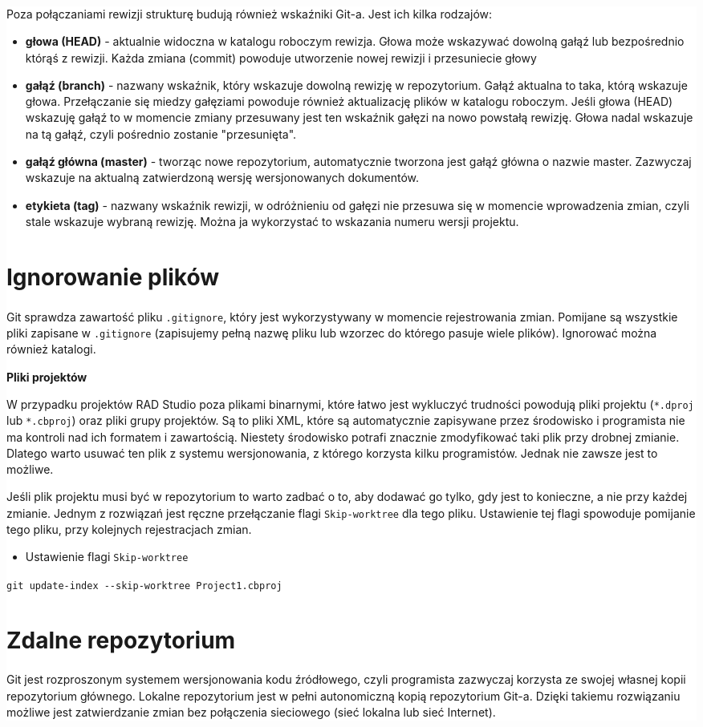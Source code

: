 Poza połączaniami rewizji strukturę budują również wskaźniki Git-a. Jest ich kilka rodzajów:

* **głowa (HEAD)** - aktualnie widoczna w katalogu roboczym rewizja. Głowa może wskazywać dowolną gałąź lub bezpośrednio którąś z rewizji. Każda zmiana (commit) powoduje utworzenie nowej rewizji i przesuniecie głowy

* **gałąź (branch)** - nazwany wskaźnik, który wskazuje dowolną rewizję w repozytorium. Gałąź aktualna to taka, którą wskazuje głowa. Przełączanie się miedzy gałęziami powoduje również aktualizację plików w katalogu roboczym. Jeśli głowa (HEAD) wskazuję gałąź to w momencie zmiany przesuwany jest ten wskaźnik gałęzi na nowo powstałą rewizję. Głowa nadal wskazuje na tą gałąź, czyli pośrednio zostanie "przesunięta".

* **gałąź główna (master)** - tworząc nowe repozytorium, automatycznie tworzona jest gałąź główna o nazwie master. Zazwyczaj wskazuje na aktualną zatwierdzoną wersję wersjonowanych dokumentów.

* **etykieta (tag)** - nazwany wskaźnik rewizji, w odróżnieniu od gałęzi nie przesuwa się w momencie wprowadzenia zmian, czyli stale wskazuje wybraną rewizję. Można ja wykorzystać to wskazania numeru wersji projektu.


# Ignorowanie plików

Git sprawdza zawartość pliku `.gitignore`, który jest wykorzystywany w momencie rejestrowania zmian. Pomijane są wszystkie pliki zapisane w `.gitignore` (zapisujemy pełną nazwę pliku lub wzorzec do którego pasuje wiele plików). Ignorować można również katalogi.

**Pliki projektów**

W przypadku projektów RAD Studio poza plikami binarnymi, które łatwo jest wykluczyć trudności powodują pliki projektu (`*.dproj` lub `*.cbproj`) oraz pliki grupy projektów. Są to pliki XML, które są automatycznie zapisywane przez środowisko i programista nie ma kontroli nad ich formatem i zawartością. Niestety środowisko potrafi znacznie zmodyfikować taki plik przy drobnej zmianie. Dlatego warto usuwać ten plik z systemu wersjonowania, z którego korzysta kilku programistów. Jednak nie zawsze jest to możliwe.

Jeśli plik projektu musi być w repozytorium to warto zadbać o to, aby dodawać go tylko, gdy jest to konieczne, a nie przy każdej zmianie. Jednym z rozwiązań jest ręczne przełączanie flagi `Skip-worktree` dla tego pliku. Ustawienie tej flagi spowoduje pomijanie tego pliku, przy kolejnych rejestracjach zmian.

* Ustawienie flagi `Skip-worktree` 
```
git update-index --skip-worktree Project1.cbproj
```


# Zdalne repozytorium

Git jest rozproszonym systemem wersjonowania kodu źródłowego, czyli programista zazwyczaj korzysta ze swojej własnej kopii repozytorium głównego. Lokalne repozytorium jest w pełni autonomiczną kopią repozytorium Git-a. Dzięki takiemu rozwiązaniu możliwe jest zatwierdzanie zmian bez połączenia sieciowego (sieć lokalna lub sieć Internet). 

